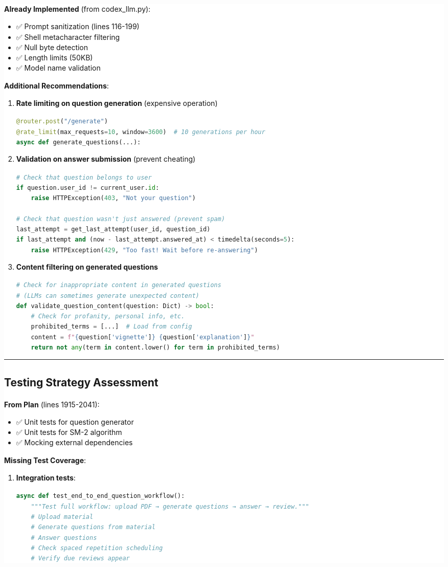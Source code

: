 **Already Implemented** (from codex_llm.py):
- ✅ Prompt sanitization (lines 116-199)
- ✅ Shell metacharacter filtering
- ✅ Null byte detection
- ✅ Length limits (50KB)
- ✅ Model name validation

**Additional Recommendations**:

1. **Rate limiting on question generation** (expensive operation)
   ```python
   @router.post("/generate")
   @rate_limit(max_requests=10, window=3600)  # 10 generations per hour
   async def generate_questions(...):
   ```

2. **Validation on answer submission** (prevent cheating)
   ```python
   # Check that question belongs to user
   if question.user_id != current_user.id:
       raise HTTPException(403, "Not your question")

   # Check that question wasn't just answered (prevent spam)
   last_attempt = get_last_attempt(user_id, question_id)
   if last_attempt and (now - last_attempt.answered_at) < timedelta(seconds=5):
       raise HTTPException(429, "Too fast! Wait before re-answering")
   ```

3. **Content filtering on generated questions**
   ```python
   # Check for inappropriate content in generated questions
   # (LLMs can sometimes generate unexpected content)
   def validate_question_content(question: Dict) -> bool:
       # Check for profanity, personal info, etc.
       prohibited_terms = [...]  # Load from config
       content = f"{question['vignette']} {question['explanation']}"
       return not any(term in content.lower() for term in prohibited_terms)
   ```

---

## Testing Strategy Assessment

**From Plan** (lines 1915-2041):
- ✅ Unit tests for question generator
- ✅ Unit tests for SM-2 algorithm
- ✅ Mocking external dependencies

**Missing Test Coverage**:

1. **Integration tests**:
   ```python
   async def test_end_to_end_question_workflow():
       """Test full workflow: upload PDF → generate questions → answer → review."""
       # Upload material
       # Generate questions from material
       # Answer questions
       # Check spaced repetition scheduling
       # Verify due reviews appear
   ```
